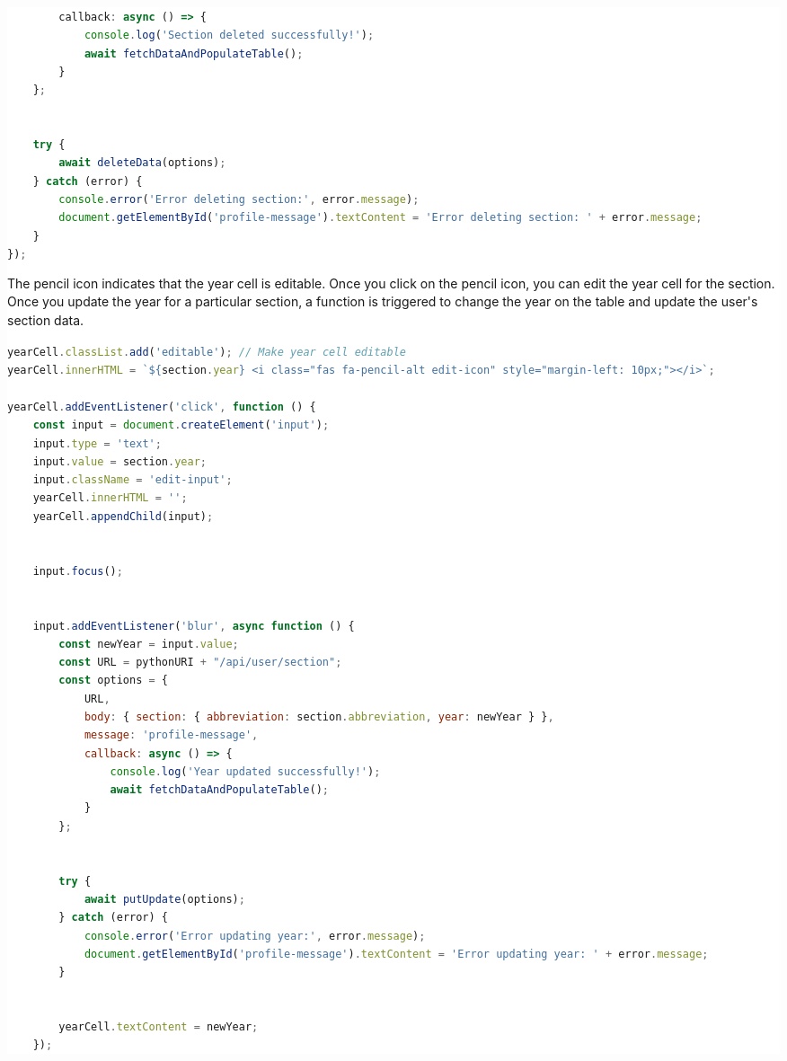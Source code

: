 ```javascript
        callback: async () => {
            console.log('Section deleted successfully!');
            await fetchDataAndPopulateTable();
        }
    };


    try {
        await deleteData(options);
    } catch (error) {
        console.error('Error deleting section:', error.message);
        document.getElementById('profile-message').textContent = 'Error deleting section: ' + error.message;
    }
});
```

 The pencil icon indicates that the year cell is editable. Once you click on the pencil icon, you can edit the year cell for the section. Once you update the year for a particular section, a function is triggered to change the year on the table and update the user's section data.
  
```javascript
yearCell.classList.add('editable'); // Make year cell editable
yearCell.innerHTML = `${section.year} <i class="fas fa-pencil-alt edit-icon" style="margin-left: 10px;"></i>`;

yearCell.addEventListener('click', function () {
    const input = document.createElement('input');
    input.type = 'text';
    input.value = section.year;
    input.className = 'edit-input';
    yearCell.innerHTML = '';
    yearCell.appendChild(input);


    input.focus();


    input.addEventListener('blur', async function () {
        const newYear = input.value;
        const URL = pythonURI + "/api/user/section";
        const options = {
            URL,
            body: { section: { abbreviation: section.abbreviation, year: newYear } },
            message: 'profile-message',
            callback: async () => {
                console.log('Year updated successfully!');
                await fetchDataAndPopulateTable();
            }
        };


        try {
            await putUpdate(options);
        } catch (error) {
            console.error('Error updating year:', error.message);
            document.getElementById('profile-message').textContent = 'Error updating year: ' + error.message;
        }


        yearCell.textContent = newYear;
    });

```